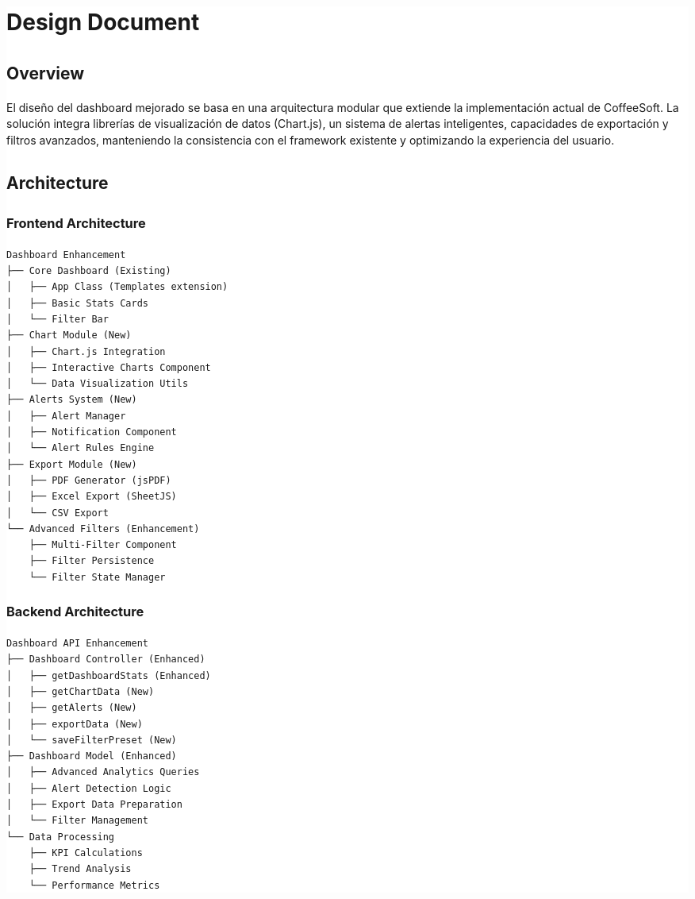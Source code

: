 # Design Document

## Overview

El diseño del dashboard mejorado se basa en una arquitectura modular que extiende la implementación actual de CoffeeSoft. La solución integra librerías de visualización de datos (Chart.js), un sistema de alertas inteligentes, capacidades de exportación y filtros avanzados, manteniendo la consistencia con el framework existente y optimizando la experiencia del usuario.

## Architecture

### Frontend Architecture
```
Dashboard Enhancement
├── Core Dashboard (Existing)
│   ├── App Class (Templates extension)
│   ├── Basic Stats Cards
│   └── Filter Bar
├── Chart Module (New)
│   ├── Chart.js Integration
│   ├── Interactive Charts Component
│   └── Data Visualization Utils
├── Alerts System (New)
│   ├── Alert Manager
│   ├── Notification Component
│   └── Alert Rules Engine
├── Export Module (New)
│   ├── PDF Generator (jsPDF)
│   ├── Excel Export (SheetJS)
│   └── CSV Export
└── Advanced Filters (Enhancement)
    ├── Multi-Filter Component
    ├── Filter Persistence
    └── Filter State Manager
```

### Backend Architecture
```
Dashboard API Enhancement
├── Dashboard Controller (Enhanced)
│   ├── getDashboardStats (Enhanced)
│   ├── getChartData (New)
│   ├── getAlerts (New)
│   ├── exportData (New)
│   └── saveFilterPreset (New)
├── Dashboard Model (Enhanced)
│   ├── Advanced Analytics Queries
│   ├── Alert Detection Logic
│   ├── Export Data Preparation
│   └── Filter Management
└── Data Processing
    ├── KPI Calculations
    ├── Trend Analysis
    └── Performance Metrics
```
